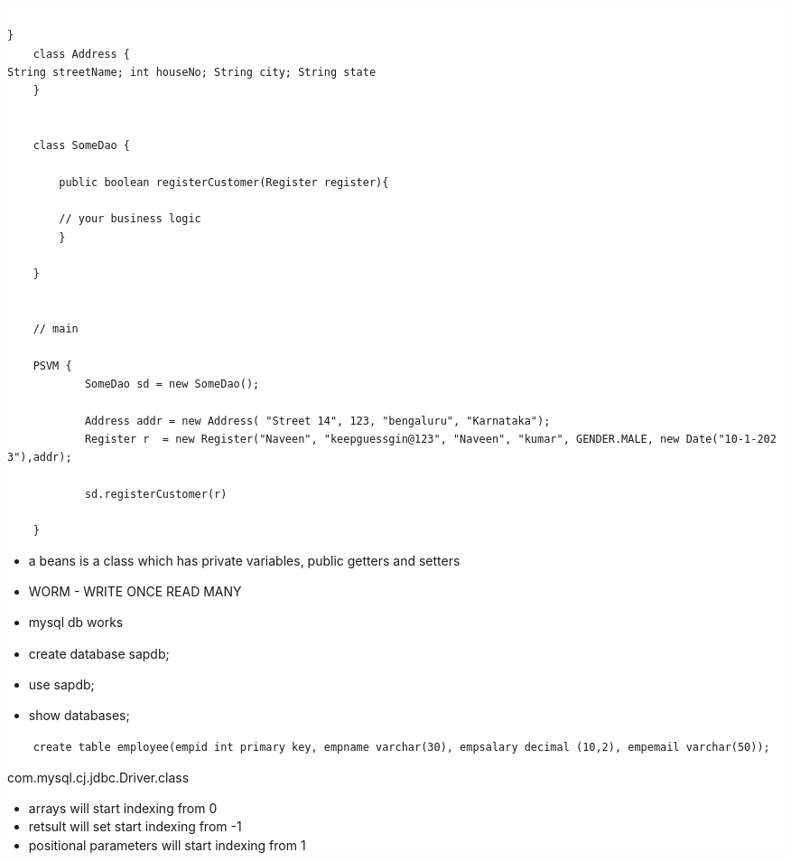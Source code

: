 ```

}
	class Address {
String streetName; int houseNo; String city; String state
	}


	class SomeDao {

		public boolean registerCustomer(Register register){

		// your business logic 
		}

	}


	// main 

	PSVM {
			SomeDao sd = new SomeDao(); 
			
			Address addr = new Address( "Street 14", 123, "bengaluru", "Karnataka"); 
			Register r  = new Register("Naveen", "keepguessgin@123", "Naveen", "kumar", GENDER.MALE, new Date("10-1-2023"),addr); 

			sd.registerCustomer(r)

	} 
```


- a beans is a class which has private variables, public getters and setters 
- WORM - WRITE ONCE READ MANY



- mysql db works 

- create database sapdb; 
- use sapdb; 
- show databases; 
```
	create table employee(empid int primary key, empname varchar(30), empsalary decimal (10,2), empemail varchar(50)); 
```


com.mysql.cj.jdbc.Driver.class


- arrays will start indexing from 0 
- retsult will set start indexing from -1 
- positional parameters will start indexing from 1 

